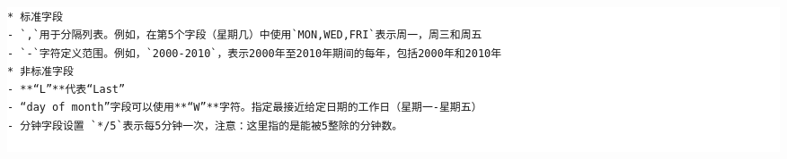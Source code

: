  ```
* 标准字段
  - `,`用于分隔列表。例如，在第5个字段（星期几）中使用`MON,WED,FRI`表示周一，周三和周五
  - `-`字符定义范围。例如，`2000-2010`，表示2000年至2010年期间的每年，包括2000年和2010年
* 非标准字段
  - **“L”**代表“Last”
  - “day of month”字段可以使用**“W”**字符。指定最接近给定日期的工作日（星期一-星期五）
  - 分钟字段设置 `*/5`表示每5分钟一次，注意：这里指的是能被5整除的分钟数。

